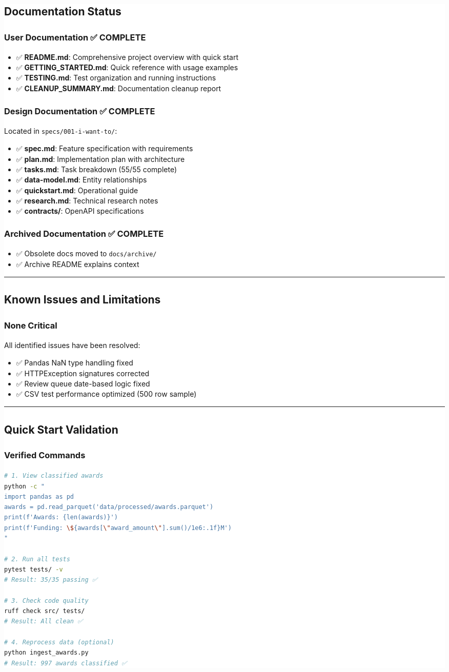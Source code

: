 ## Documentation Status

### User Documentation ✅ COMPLETE

- ✅ **README.md**: Comprehensive project overview with quick start
- ✅ **GETTING_STARTED.md**: Quick reference with usage examples
- ✅ **TESTING.md**: Test organization and running instructions
- ✅ **CLEANUP_SUMMARY.md**: Documentation cleanup report

### Design Documentation ✅ COMPLETE

Located in `specs/001-i-want-to/`:
- ✅ **spec.md**: Feature specification with requirements
- ✅ **plan.md**: Implementation plan with architecture
- ✅ **tasks.md**: Task breakdown (55/55 complete)
- ✅ **data-model.md**: Entity relationships
- ✅ **quickstart.md**: Operational guide
- ✅ **research.md**: Technical research notes
- ✅ **contracts/**: OpenAPI specifications

### Archived Documentation ✅ COMPLETE

- ✅ Obsolete docs moved to `docs/archive/`
- ✅ Archive README explains context

---

## Known Issues and Limitations

### None Critical

All identified issues have been resolved:
- ✅ Pandas NaN type handling fixed
- ✅ HTTPException signatures corrected
- ✅ Review queue date-based logic fixed
- ✅ CSV test performance optimized (500 row sample)

---

## Quick Start Validation

### Verified Commands

```bash
# 1. View classified awards
python -c "
import pandas as pd
awards = pd.read_parquet('data/processed/awards.parquet')
print(f'Awards: {len(awards)}')
print(f'Funding: \${awards[\"award_amount\"].sum()/1e6:.1f}M')
"

# 2. Run all tests
pytest tests/ -v
# Result: 35/35 passing ✅

# 3. Check code quality
ruff check src/ tests/
# Result: All clean ✅

# 4. Reprocess data (optional)
python ingest_awards.py
# Result: 997 awards classified ✅
```